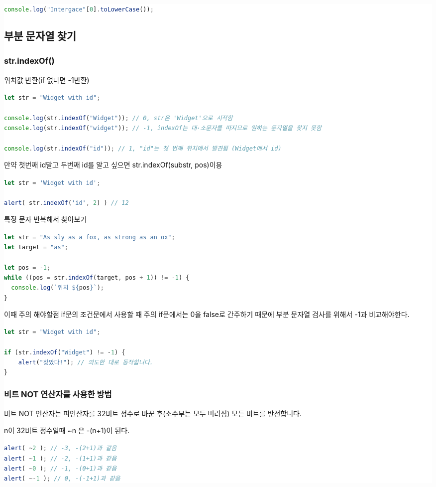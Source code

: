 ``` jsx
console.log("Intergace"[0].toLowerCase());

```

## 부분 문자열 찾기 

### str.indexOf()
위치값 반환(if 없다면 -1반환)

``` jsx
let str = "Widget with id";

console.log(str.indexOf("Widget")); // 0, str은 'Widget'으로 시작함
console.log(str.indexOf("widget")); // -1, indexOf는 대·소문자를 따지므로 원하는 문자열을 찾지 못함

console.log(str.indexOf("id")); // 1, "id"는 첫 번째 위치에서 발견됨 (Widget에서 id)

```

만약 첫번째 id말고 두번째 id를 알고 싶으면
str.indexOf(substr, pos)이용
``` jsx
let str = 'Widget with id';

alert( str.indexOf('id', 2) ) // 12
```

특정 문자 반복해서 찾아보기 
``` jsx
let str = "As sly as a fox, as strong as an ox";
let target = "as";

let pos = -1;
while ((pos = str.indexOf(target, pos + 1)) != -1) {
  console.log(`위치 ${pos}`);
}
```

이때 주의 해야할점
if문의 조건문에서 사용할 때 주의 
if문에서는 0을 false로 간주하기 때문에 부분 문자열 검사를 위해서 -1과 비교해야한다. 
``` jsx
let str = "Widget with id";

if (str.indexOf("Widget") != -1) {
    alert("찾았다!"); // 의도한 대로 동작합니다.
}
```

### 비트 NOT 연산자를 사용한 방법
비트 NOT 연산자는 피연산자를 32비트 정수로 바꾼 후(소수부는 모두 버려짐) 모든 비트를 반전합니다.

n이 32비트 정수일때 ~n 은 -(n+1)이 된다. 
```jsx
alert( ~2 ); // -3, -(2+1)과 같음
alert( ~1 ); // -2, -(1+1)과 같음
alert( ~0 ); // -1, -(0+1)과 같음
alert( ~-1 ); // 0, -(-1+1)과 같음
```
